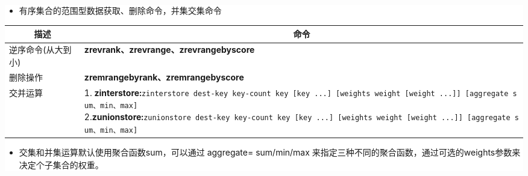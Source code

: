 - 有序集合的范围型数据获取、删除命令，并集交集命令

描述      | 命令
---------|---------------------
逆序命令(从大到小)| **zrevrank、zrevrange、zrevrangebyscore**
删除操作| **zremrangebyrank、zremrangebyscore**
交并运算|1. **zinterstore:**`zinterstore dest-key key-count key [key ...] [weights weight [weight ...]] [aggregate sum、min、max]`<br>2.**zunionstore:**`zunionstore dest-key key-count key [key ...] [weights weight [weight ...]] [aggregate sum、min、max]`

- 交集和并集运算默认使用聚合函数sum，可以通过 aggregate= sum/min/max 来指定三种不同的聚合函数，通过可选的weights参数来决定个子集合的权重。
